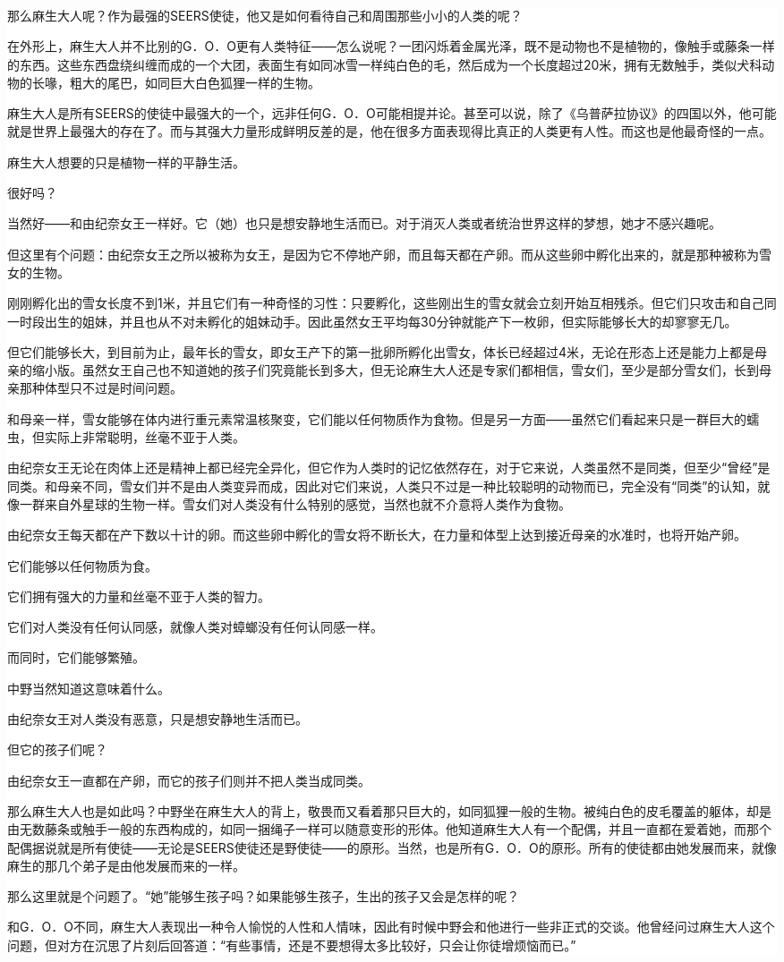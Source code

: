 
那么麻生大人呢？作为最强的SEERS使徒，他又是如何看待自己和周围那些小小的人类的呢？

在外形上，麻生大人并不比别的G．O．O更有人类特征——怎么说呢？一团闪烁着金属光泽，既不是动物也不是植物的，像触手或藤条一样的东西。这些东西盘绕纠缠而成的一个大团，表面生有如同冰雪一样纯白色的毛，然后成为一个长度超过20米，拥有无数触手，类似犬科动物的长喙，粗大的尾巴，如同巨大白色狐狸一样的生物。

麻生大人是所有SEERS的使徒中最强大的一个，远非任何G．O．O可能相提并论。甚至可以说，除了《乌普萨拉协议》的四国以外，他可能就是世界上最强大的存在了。而与其强大力量形成鲜明反差的是，他在很多方面表现得比真正的人类更有人性。而这也是他最奇怪的一点。



麻生大人想要的只是植物一样的平静生活。

很好吗？

当然好——和由纪奈女王一样好。它（她）也只是想安静地生活而已。对于消灭人类或者统治世界这样的梦想，她才不感兴趣呢。



但这里有个问题：由纪奈女王之所以被称为女王，是因为它不停地产卵，而且每天都在产卵。而从这些卵中孵化出来的，就是那种被称为雪女的生物。

刚刚孵化出的雪女长度不到1米，并且它们有一种奇怪的习性：只要孵化，这些刚出生的雪女就会立刻开始互相残杀。但它们只攻击和自己同一时段出生的姐妹，并且也从不对未孵化的姐妹动手。因此虽然女王平均每30分钟就能产下一枚卵，但实际能够长大的却寥寥无几。

但它们能够长大，到目前为止，最年长的雪女，即女王产下的第一批卵所孵化出雪女，体长已经超过4米，无论在形态上还是能力上都是母亲的缩小版。虽然女王自己也不知道她的孩子们究竟能长到多大，但无论麻生大人还是专家们都相信，雪女们，至少是部分雪女们，长到母亲那种体型只不过是时间问题。

和母亲一样，雪女能够在体内进行重元素常温核聚变，它们能以任何物质作为食物。但是另一方面——虽然它们看起来只是一群巨大的蠕虫，但实际上非常聪明，丝毫不亚于人类。

由纪奈女王无论在肉体上还是精神上都已经完全异化，但它作为人类时的记忆依然存在，对于它来说，人类虽然不是同类，但至少“曾经”是同类。和母亲不同，雪女们并不是由人类变异而成，因此对它们来说，人类只不过是一种比较聪明的动物而已，完全没有“同类”的认知，就像一群来自外星球的生物一样。雪女们对人类没有什么特别的感觉，当然也就不介意将人类作为食物。

由纪奈女王每天都在产下数以十计的卵。而这些卵中孵化的雪女将不断长大，在力量和体型上达到接近母亲的水准时，也将开始产卵。



它们能够以任何物质为食。

它们拥有强大的力量和丝毫不亚于人类的智力。

它们对人类没有任何认同感，就像人类对蟑螂没有任何认同感一样。



而同时，它们能够繁殖。

中野当然知道这意味着什么。

由纪奈女王对人类没有恶意，只是想安静地生活而已。

但它的孩子们呢？

由纪奈女王一直都在产卵，而它的孩子们则并不把人类当成同类。



那么麻生大人也是如此吗？中野坐在麻生大人的背上，敬畏而又看着那只巨大的，如同狐狸一般的生物。被纯白色的皮毛覆盖的躯体，却是由无数藤条或触手一般的东西构成的，如同一捆绳子一样可以随意变形的形体。他知道麻生大人有一个配偶，并且一直都在爱着她，而那个配偶据说就是所有使徒——无论是SEERS使徒还是野使徒——的原形。当然，也是所有G．O．O的原形。所有的使徒都由她发展而来，就像麻生的那几个弟子是由他发展而来的一样。



那么这里就是个问题了。“她”能够生孩子吗？如果能够生孩子，生出的孩子又会是怎样的呢？

和G．O．O不同，麻生大人表现出一种令人愉悦的人性和人情味，因此有时候中野会和他进行一些非正式的交谈。他曾经问过麻生大人这个问题，但对方在沉思了片刻后回答道：“有些事情，还是不要想得太多比较好，只会让你徒增烦恼而已。”
